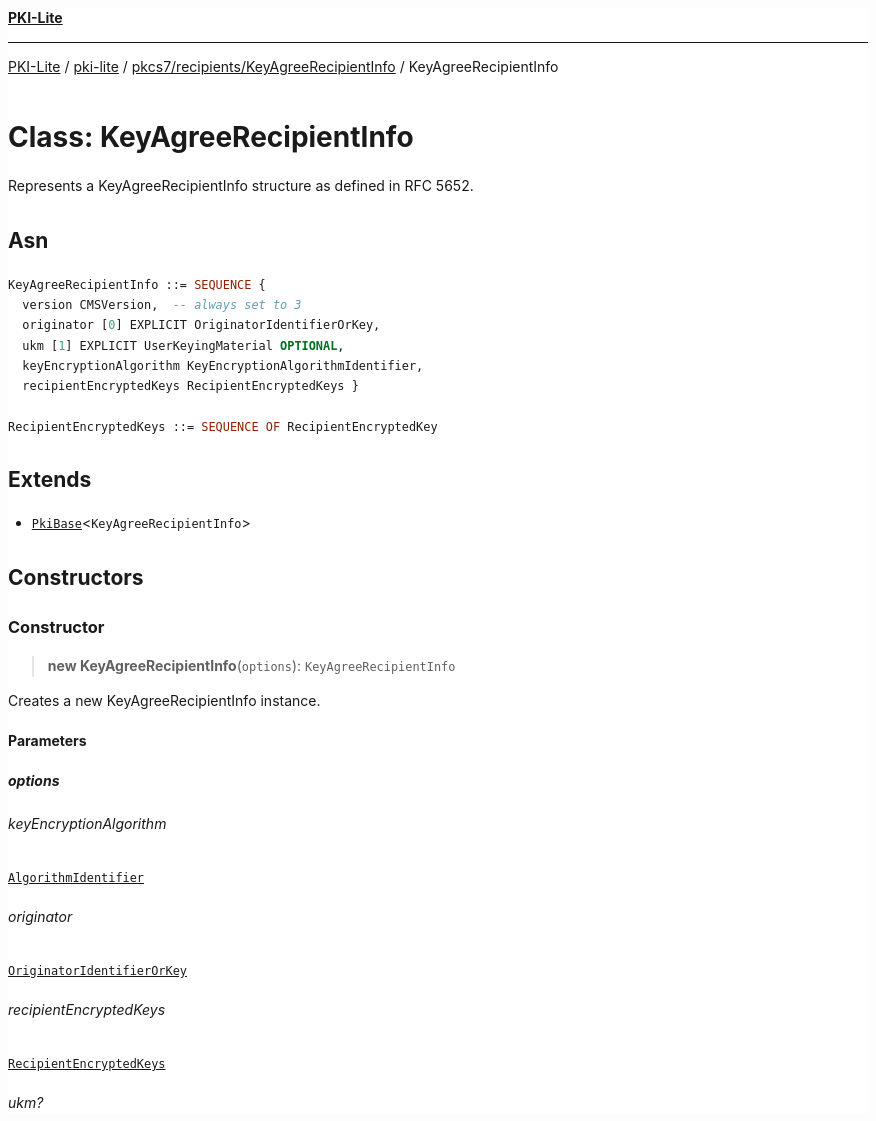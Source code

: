 [**PKI-Lite**](../../../../../README.md)

---

[PKI-Lite](../../../../../README.md) / [pki-lite](../../../../README.md) / [pkcs7/recipients/KeyAgreeRecipientInfo](../README.md) / KeyAgreeRecipientInfo

# Class: KeyAgreeRecipientInfo

Represents a KeyAgreeRecipientInfo structure as defined in RFC 5652.

## Asn

```asn
KeyAgreeRecipientInfo ::= SEQUENCE {
  version CMSVersion,  -- always set to 3
  originator [0] EXPLICIT OriginatorIdentifierOrKey,
  ukm [1] EXPLICIT UserKeyingMaterial OPTIONAL,
  keyEncryptionAlgorithm KeyEncryptionAlgorithmIdentifier,
  recipientEncryptedKeys RecipientEncryptedKeys }

RecipientEncryptedKeys ::= SEQUENCE OF RecipientEncryptedKey
```

## Extends

- [`PkiBase`](../../../../core/PkiBase/classes/PkiBase.md)\<`KeyAgreeRecipientInfo`\>

## Constructors

### Constructor

> **new KeyAgreeRecipientInfo**(`options`): `KeyAgreeRecipientInfo`

Creates a new KeyAgreeRecipientInfo instance.

#### Parameters

##### options

###### keyEncryptionAlgorithm

[`AlgorithmIdentifier`](../../../../algorithms/AlgorithmIdentifier/classes/AlgorithmIdentifier.md)

###### originator

[`OriginatorIdentifierOrKey`](../../OriginatorIdentifierOrKey/type-aliases/OriginatorIdentifierOrKey.md)

###### recipientEncryptedKeys

[`RecipientEncryptedKeys`](RecipientEncryptedKeys.md)

###### ukm?

